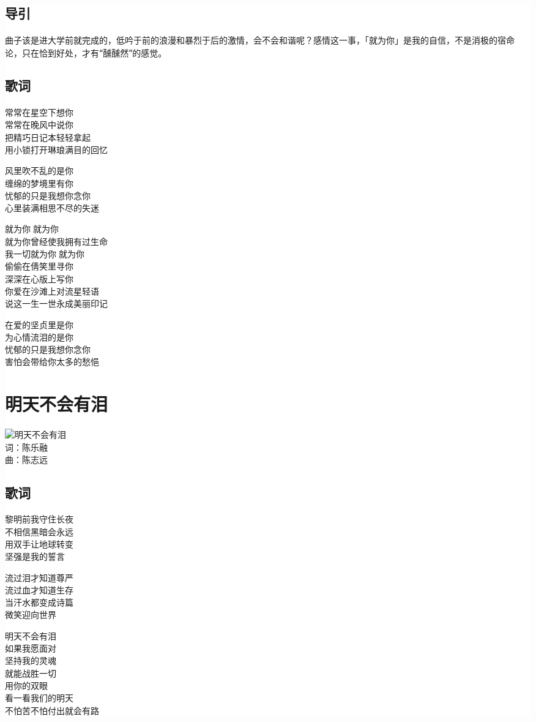## 导引

曲子该是进大学前就完成的，低吟于前的浪漫和暴烈于后的激情，会不会和谐呢？感情这一事，「就为你」是我的自信，不是消极的宿命论，只在恰到好处，才有“醺醺然”的感觉。

## 歌词

常常在星空下想你  
常常在晚风中说你  
把精巧日记本轻轻拿起  
用小锁打开琳琅满目的回忆

风里吹不乱的是你  
缠绵的梦境里有你  
忧郁的只是我想你念你  
心里装满相思不尽的失迷

就为你 就为你  
就为你曾经使我拥有过生命  
我一切就为你 就为你  
偷偷在倩笑里寻你  
深深在心版上写你  
你爱在沙滩上对流星轻语  
说这一生一世永成美丽印记

在爱的坚贞里是你  
为心情流泪的是你  
忧郁的只是我想你念你  
害怕会带给你太多的愁悒

# 明天不会有泪

![明天不会有泪](./05-mtbhyl.jpg)  
词：陈乐融  
曲：陈志远

## 歌词

黎明前我守住长夜  
不相信黑暗会永远  
用双手让地球转变  
坚强是我的誓言

流过泪才知道尊严  
流过血才知道生存  
当汗水都变成诗篇  
微笑迎向世界

明天不会有泪  
如果我愿面对  
坚持我的灵魂  
就能战胜一切  
用你的双眼  
看一看我们的明天  
不怕苦不怕付出就会有路
